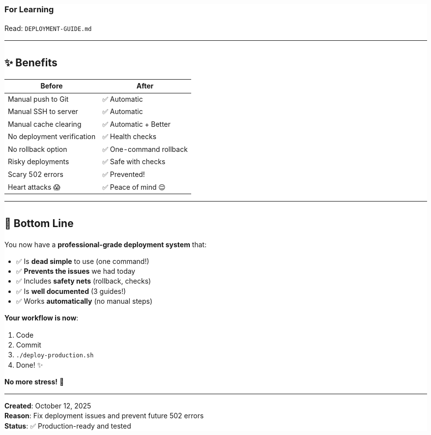 ### For Learning

Read: `DEPLOYMENT-GUIDE.md`

---

## ✨ Benefits

| Before                     | After                   |
| -------------------------- | ----------------------- |
| Manual push to Git         | ✅ Automatic            |
| Manual SSH to server       | ✅ Automatic            |
| Manual cache clearing      | ✅ Automatic + Better   |
| No deployment verification | ✅ Health checks        |
| No rollback option         | ✅ One-command rollback |
| Risky deployments          | ✅ Safe with checks     |
| Scary 502 errors           | ✅ Prevented!           |
| Heart attacks 😱           | ✅ Peace of mind 😌     |

---

## 🎉 Bottom Line

You now have a **professional-grade deployment system** that:

- ✅ Is **dead simple** to use (one command!)
- ✅ **Prevents the issues** we had today
- ✅ Includes **safety nets** (rollback, checks)
- ✅ Is **well documented** (3 guides!)
- ✅ Works **automatically** (no manual steps)

**Your workflow is now**:

1. Code
2. Commit
3. `./deploy-production.sh`
4. Done! ✨

**No more stress!** 🚀

---

**Created**: October 12, 2025  
**Reason**: Fix deployment issues and prevent future 502 errors  
**Status**: ✅ Production-ready and tested
